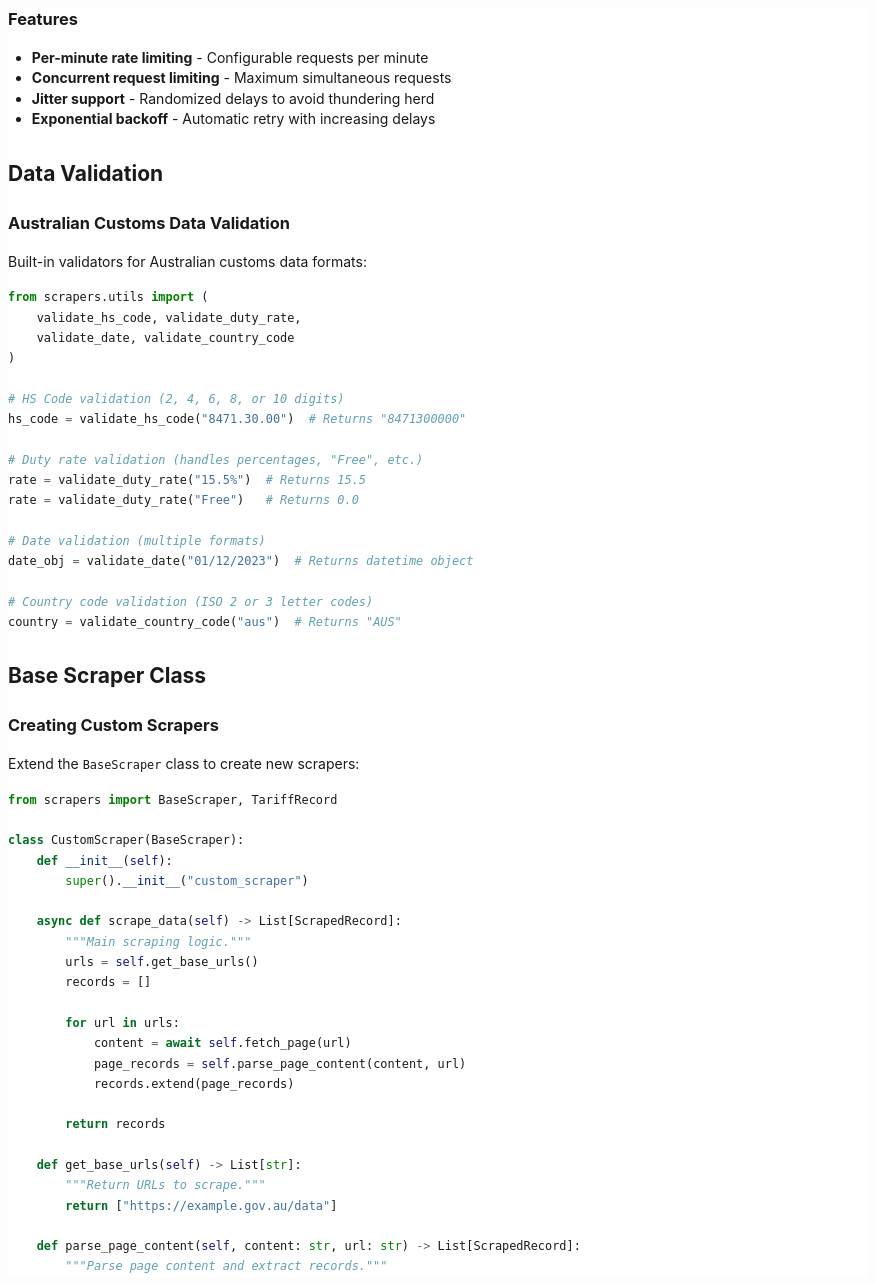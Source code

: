 ### Features

- **Per-minute rate limiting** - Configurable requests per minute
- **Concurrent request limiting** - Maximum simultaneous requests
- **Jitter support** - Randomized delays to avoid thundering herd
- **Exponential backoff** - Automatic retry with increasing delays

## Data Validation

### Australian Customs Data Validation

Built-in validators for Australian customs data formats:

```python
from scrapers.utils import (
    validate_hs_code, validate_duty_rate, 
    validate_date, validate_country_code
)

# HS Code validation (2, 4, 6, 8, or 10 digits)
hs_code = validate_hs_code("8471.30.00")  # Returns "8471300000"

# Duty rate validation (handles percentages, "Free", etc.)
rate = validate_duty_rate("15.5%")  # Returns 15.5
rate = validate_duty_rate("Free")   # Returns 0.0

# Date validation (multiple formats)
date_obj = validate_date("01/12/2023")  # Returns datetime object

# Country code validation (ISO 2 or 3 letter codes)
country = validate_country_code("aus")  # Returns "AUS"
```

## Base Scraper Class

### Creating Custom Scrapers

Extend the `BaseScraper` class to create new scrapers:

```python
from scrapers import BaseScraper, TariffRecord

class CustomScraper(BaseScraper):
    def __init__(self):
        super().__init__("custom_scraper")
    
    async def scrape_data(self) -> List[ScrapedRecord]:
        """Main scraping logic."""
        urls = self.get_base_urls()
        records = []
        
        for url in urls:
            content = await self.fetch_page(url)
            page_records = self.parse_page_content(content, url)
            records.extend(page_records)
        
        return records
    
    def get_base_urls(self) -> List[str]:
        """Return URLs to scrape."""
        return ["https://example.gov.au/data"]
    
    def parse_page_content(self, content: str, url: str) -> List[ScrapedRecord]:
        """Parse page content and extract records."""
```